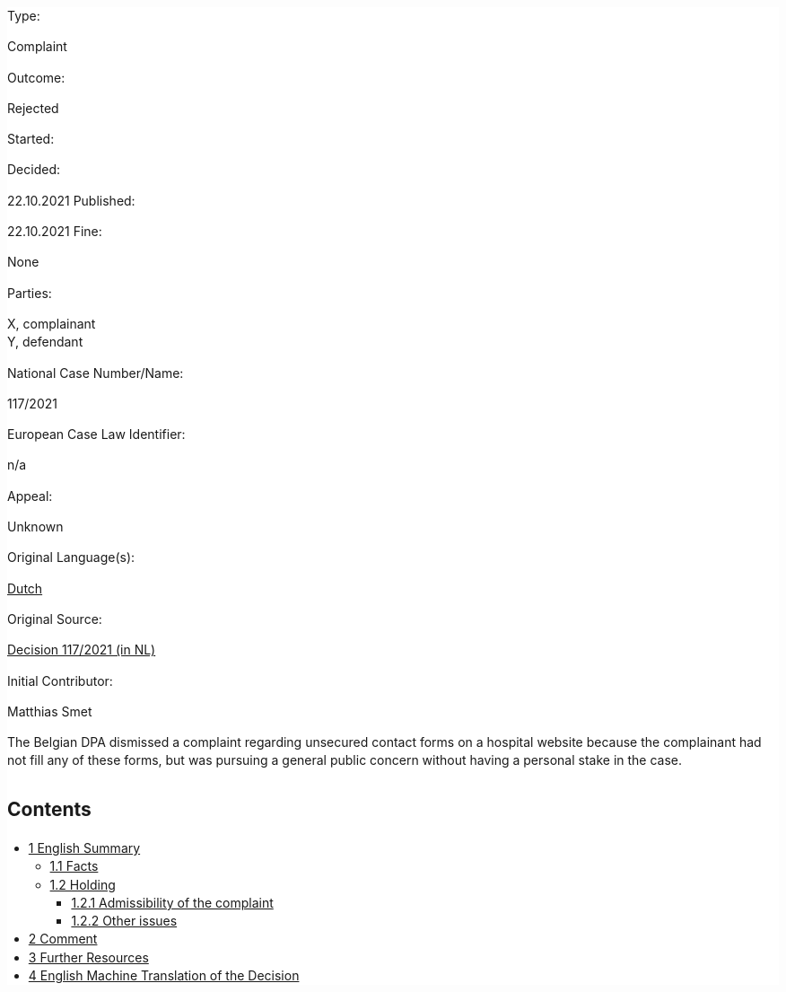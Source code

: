 Type:

Complaint

Outcome:

Rejected

Started:

Decided:

22.10.2021 Published:

22.10.2021 Fine:

None

Parties:

X, complainant  
Y, defendant

National Case Number/Name:

117/2021

European Case Law Identifier:

n/a

Appeal:

Unknown  

Original Language(s):

[Dutch](/index.php?title=Category:Dutch "Category:Dutch")

Original Source:

[Decision 117/2021 (in NL)](https://www.gegevensbeschermingsautoriteit.be/publications/beslissing-ten-gronde-nr.-117-2021.pdf)

Initial Contributor:

Matthias Smet

The Belgian DPA dismissed a complaint regarding unsecured contact forms on a hospital website because the complainant had not fill any of these forms, but was pursuing a general public concern without having a personal stake in the case.

## Contents

*   [1 English Summary](#English_Summary)
    *   [1.1 Facts](#Facts)
    *   [1.2 Holding](#Holding)
        *   [1.2.1 Admissibility of the complaint](#Admissibility_of_the_complaint)
        *   [1.2.2 Other issues](#Other_issues)
*   [2 Comment](#Comment)
*   [3 Further Resources](#Further_Resources)
*   [4 English Machine Translation of the Decision](#English_Machine_Translation_of_the_Decision)

